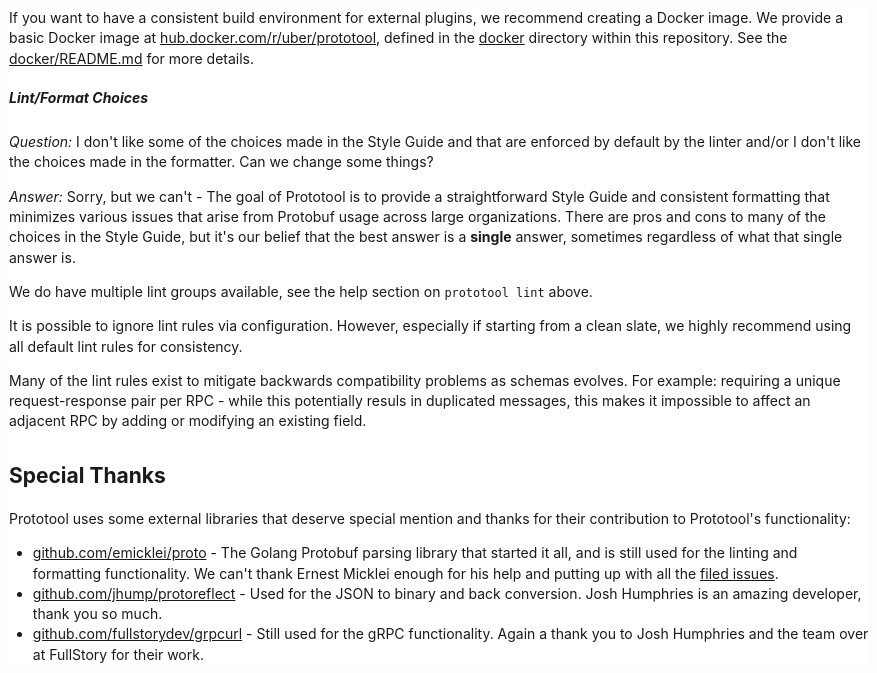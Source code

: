 If you want to have a consistent build environment for external plugins, we recommend creating a Docker image. We provide
a basic Docker image at [hub.docker.com/r/uber/prototool](https://hub.docker.com/r/uber/prototool), defined in the [docker](docker)
directory within this repository. See the [docker/README.md](docker/README.md) for more details.

##### Lint/Format Choices

*Question:* I don't like some of the choices made in the Style Guide and that are enforced by default by the linter and/or I don't like
the choices made in the formatter. Can we change some things?

*Answer:* Sorry, but we can't - The goal of Prototool is to provide a straightforward Style Guide and consistent formatting that minimizes various issues that arise from Protobuf usage across large organizations. There are pros and cons to many of the choices in the Style Guide, but it's our belief that the best answer is a **single** answer, sometimes regardless of what that single answer is.

We do have multiple lint groups available, see the help section on `prototool lint` above.

It is possible to ignore lint rules via configuration. However, especially if starting from a clean slate, we highly recommend using all default lint rules for consistency.

Many of the lint rules exist to mitigate backwards compatibility problems as schemas evolves. For example: requiring a unique request-response pair per RPC - while this potentially resuls in duplicated messages, this makes it impossible to affect an adjacent RPC by adding or modifying an existing field.

## Special Thanks

Prototool uses some external libraries that deserve special mention and thanks for their contribution to Prototool's functionality:

- [github.com/emicklei/proto](https://github.com/emicklei/proto) - The Golang Protobuf parsing library that started it all, and is still used for the linting and formatting functionality. We can't thank Ernest Micklei enough for his help and putting up with all the [filed issues](https://github.com/emicklei/proto/issues?q=is%3Aissue+is%3Aclosed).
- [github.com/jhump/protoreflect](https://github.com/jhump/protoreflect) - Used for the JSON to binary and back conversion. Josh Humphries is an amazing developer, thank you so much.
- [github.com/fullstorydev/grpcurl](https://github.com/fullstorydev/grpcurl) - Still used for the gRPC functionality. Again a thank you to Josh Humphries and the team over at FullStory for their work.

[mit-img]: http://img.shields.io/badge/License-MIT-blue.svg
[mit]: https://github.com/uber/prototool/blob/master/LICENSE

[release-img]: https://img.shields.io/github/release/uber/prototool/all.svg
[release]: https://github.com/uber/prototool/releases

[ci-img]: https://img.shields.io/travis/uber/prototool/dev.svg
[ci]: https://travis-ci.org/uber/prototool/builds

[cov-img]: https://codecov.io/gh/uber/prototool/branch/dev/graph/badge.svg
[cov]: https://codecov.io/gh/uber/prototool/branch/dev
